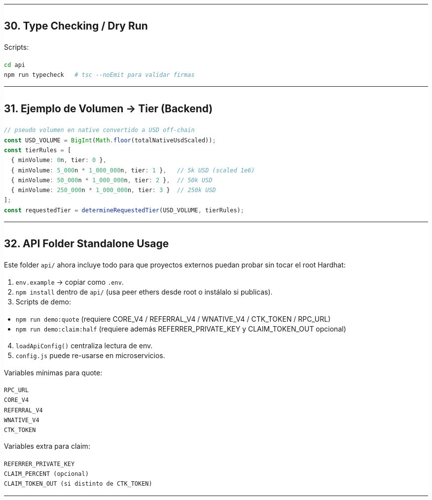 
---
## 30. Type Checking / Dry Run
Scripts:
```bash
cd api
npm run typecheck   # tsc --noEmit para validar firmas
```

---
## 31. Ejemplo de Volumen -> Tier (Backend)
```ts
// pseudo volumen en native convertido a USD off-chain
const USD_VOLUME = BigInt(Math.floor(totalNativeUsdScaled));
const tierRules = [
  { minVolume: 0n, tier: 0 },
  { minVolume: 5_000n * 1_000_000n, tier: 1 },   // 5k USD (scaled 1e6)
  { minVolume: 50_000n * 1_000_000n, tier: 2 },  // 50k USD
  { minVolume: 250_000n * 1_000_000n, tier: 3 }  // 250k USD
];
const requestedTier = determineRequestedTier(USD_VOLUME, tierRules);
```

---
## 32. API Folder Standalone Usage
Este folder `api/` ahora incluye todo para que proyectos externos puedan probar sin tocar el root Hardhat:
1. `env.example` -> copiar como `.env`.
2. `npm install` dentro de `api/` (usa peer ethers desde root o instálalo si publicas).
3. Scripts de demo:
  - `npm run demo:quote` (requiere CORE_V4 / REFERRAL_V4 / WNATIVE_V4 / CTK_TOKEN / RPC_URL)
  - `npm run demo:claim:half` (requiere además REFERRER_PRIVATE_KEY y CLAIM_TOKEN_OUT opcional)
4. `loadApiConfig()` centraliza lectura de env.
5. `config.js` puede re-usarse en microservicios.

Variables mínimas para quote:
```
RPC_URL
CORE_V4
REFERRAL_V4
WNATIVE_V4
CTK_TOKEN
```

Variables extra para claim:
```
REFERRER_PRIVATE_KEY
CLAIM_PERCENT (opcional)
CLAIM_TOKEN_OUT (si distinto de CTK_TOKEN)
```

---